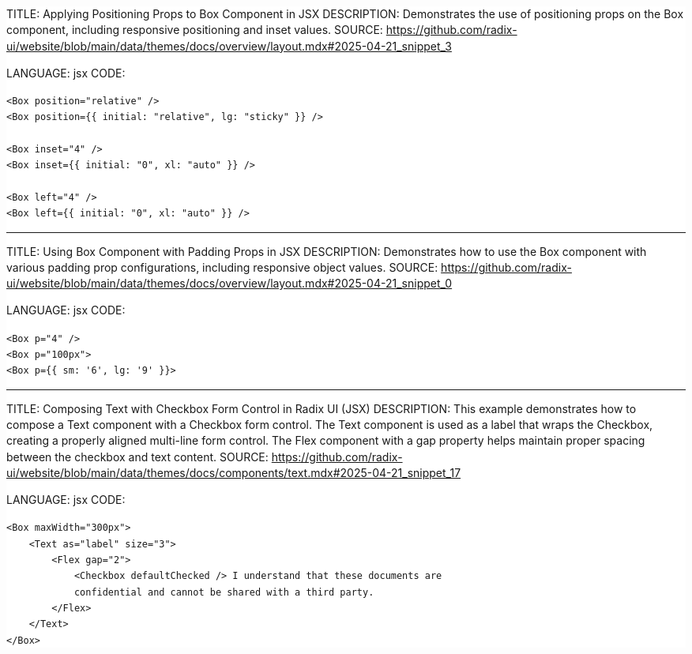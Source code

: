 TITLE: Applying Positioning Props to Box Component in JSX
DESCRIPTION: Demonstrates the use of positioning props on the Box component, including responsive positioning and inset values.
SOURCE: https://github.com/radix-ui/website/blob/main/data/themes/docs/overview/layout.mdx#2025-04-21_snippet_3

LANGUAGE: jsx
CODE:
```
<Box position="relative" />
<Box position={{ initial: "relative", lg: "sticky" }} />

<Box inset="4" />
<Box inset={{ initial: "0", xl: "auto" }} />

<Box left="4" />
<Box left={{ initial: "0", xl: "auto" }} />
```

----------------------------------------

TITLE: Using Box Component with Padding Props in JSX
DESCRIPTION: Demonstrates how to use the Box component with various padding prop configurations, including responsive object values.
SOURCE: https://github.com/radix-ui/website/blob/main/data/themes/docs/overview/layout.mdx#2025-04-21_snippet_0

LANGUAGE: jsx
CODE:
```
<Box p="4" />
<Box p="100px">
<Box p={{ sm: '6', lg: '9' }}>
```

----------------------------------------

TITLE: Composing Text with Checkbox Form Control in Radix UI (JSX)
DESCRIPTION: This example demonstrates how to compose a Text component with a Checkbox form control. The Text component is used as a label that wraps the Checkbox, creating a properly aligned multi-line form control. The Flex component with a gap property helps maintain proper spacing between the checkbox and text content.
SOURCE: https://github.com/radix-ui/website/blob/main/data/themes/docs/components/text.mdx#2025-04-21_snippet_17

LANGUAGE: jsx
CODE:
```
<Box maxWidth="300px">
	<Text as="label" size="3">
		<Flex gap="2">
			<Checkbox defaultChecked /> I understand that these documents are
			confidential and cannot be shared with a third party.
		</Flex>
	</Text>
</Box>
```

